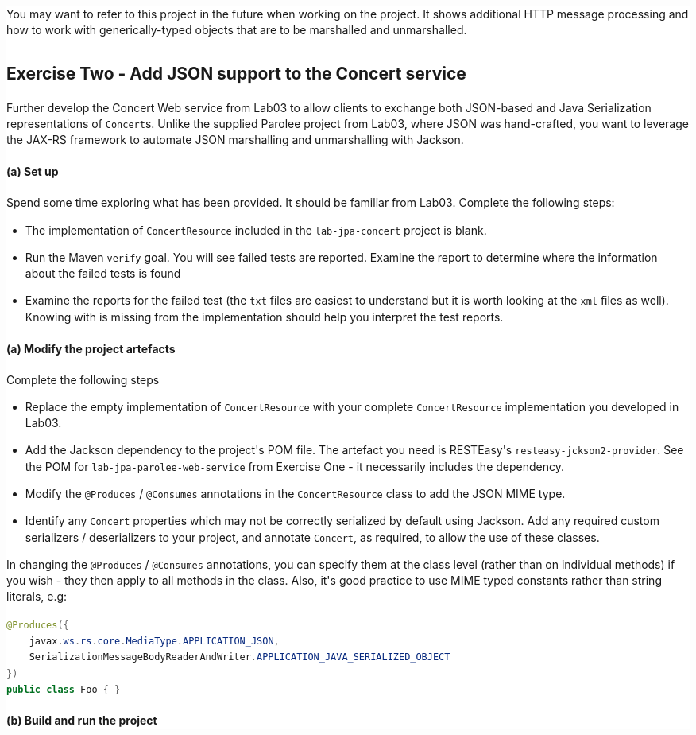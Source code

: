 You may want to refer to this project in the future when working on the project. It shows additional HTTP message processing and how to work with generically-typed objects that are to be marshalled and unmarshalled.

Exercise Two - Add JSON support to the Concert service
----------
Further develop the Concert Web service from Lab03 to allow clients to exchange both JSON-based and Java Serialization representations of `Concert`s. Unlike the supplied Parolee project from Lab03, where JSON was hand-crafted, you want to leverage the JAX-RS framework to automate JSON marshalling and unmarshalling with Jackson.

#### (a) Set up

Spend some time exploring what has been provided. It should be familiar from Lab03. Complete the following steps:

- The implementation of `ConcertResource` included in the `lab-jpa-concert` project is blank.

- Run the Maven `verify` goal. You will see failed tests are reported. Examine the report to determine where the information about the failed tests is found

- Examine the reports for the failed test (the `txt` files are easiest to understand but it is worth looking at the `xml` files as well). Knowing with is missing from the implementation should help you interpret the test reports.

#### (a) Modify the project artefacts

Complete the following steps

- Replace  the empty implementation of `ConcertResource` with your complete `ConcertResource` implementation you developed in Lab03. 

- Add the Jackson dependency to the project's POM file. The artefact you need is RESTEasy's  `resteasy-jckson2-provider`. See the POM for `lab-jpa-parolee-web-service` from Exercise One - it necessarily includes the dependency.

- Modify the `@Produces` / `@Consumes` annotations in the `ConcertResource` class to add the JSON MIME type.

- Identify any `Concert` properties which may not be correctly serialized by default using Jackson. Add any required custom serializers / deserializers to your project, and annotate `Concert`, as required, to allow the use of these classes.

In changing the `@Produces` / `@Consumes` annotations, you can specify them at the class level (rather than on individual methods) if you wish - they then apply to all methods in the class. Also, it's good practice to use MIME typed constants rather than string literals, e.g:

```java
@Produces({
    javax.ws.rs.core.MediaType.APPLICATION_JSON,
    SerializationMessageBodyReaderAndWriter.APPLICATION_JAVA_SERIALIZED_OBJECT
})
public class Foo { }
```

#### (b) Build and run the project
